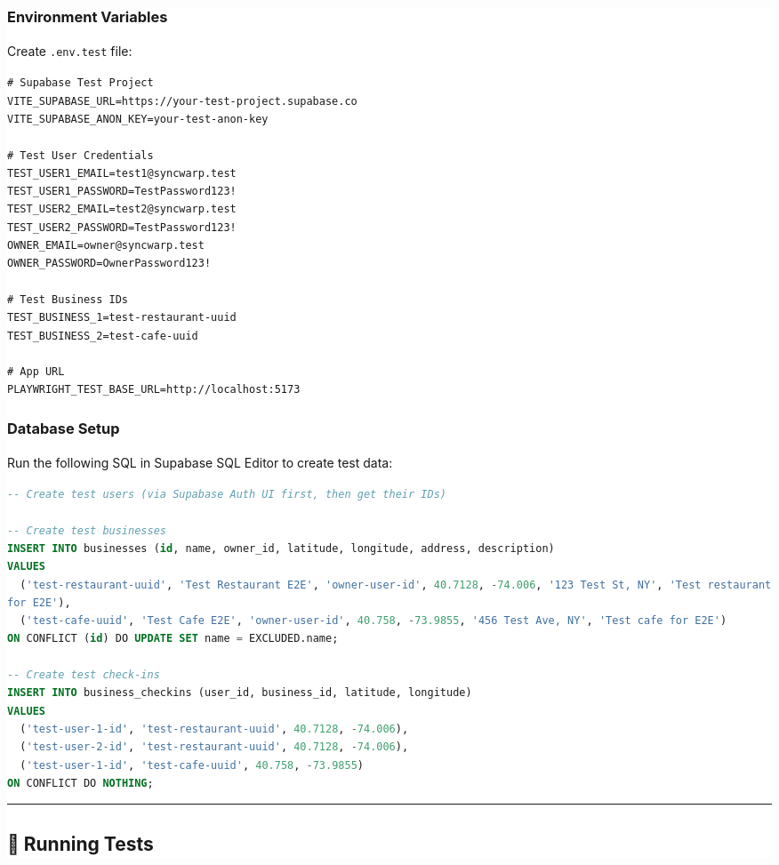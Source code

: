 ### Environment Variables

Create `.env.test` file:

```env
# Supabase Test Project
VITE_SUPABASE_URL=https://your-test-project.supabase.co
VITE_SUPABASE_ANON_KEY=your-test-anon-key

# Test User Credentials
TEST_USER1_EMAIL=test1@syncwarp.test
TEST_USER1_PASSWORD=TestPassword123!
TEST_USER2_EMAIL=test2@syncwarp.test
TEST_USER2_PASSWORD=TestPassword123!
OWNER_EMAIL=owner@syncwarp.test
OWNER_PASSWORD=OwnerPassword123!

# Test Business IDs
TEST_BUSINESS_1=test-restaurant-uuid
TEST_BUSINESS_2=test-cafe-uuid

# App URL
PLAYWRIGHT_TEST_BASE_URL=http://localhost:5173
```

### Database Setup

Run the following SQL in Supabase SQL Editor to create test data:

```sql
-- Create test users (via Supabase Auth UI first, then get their IDs)

-- Create test businesses
INSERT INTO businesses (id, name, owner_id, latitude, longitude, address, description)
VALUES 
  ('test-restaurant-uuid', 'Test Restaurant E2E', 'owner-user-id', 40.7128, -74.006, '123 Test St, NY', 'Test restaurant for E2E'),
  ('test-cafe-uuid', 'Test Cafe E2E', 'owner-user-id', 40.758, -73.9855, '456 Test Ave, NY', 'Test cafe for E2E')
ON CONFLICT (id) DO UPDATE SET name = EXCLUDED.name;

-- Create test check-ins
INSERT INTO business_checkins (user_id, business_id, latitude, longitude)
VALUES
  ('test-user-1-id', 'test-restaurant-uuid', 40.7128, -74.006),
  ('test-user-2-id', 'test-restaurant-uuid', 40.7128, -74.006),
  ('test-user-1-id', 'test-cafe-uuid', 40.758, -73.9855)
ON CONFLICT DO NOTHING;
```

---

## 🚀 Running Tests
